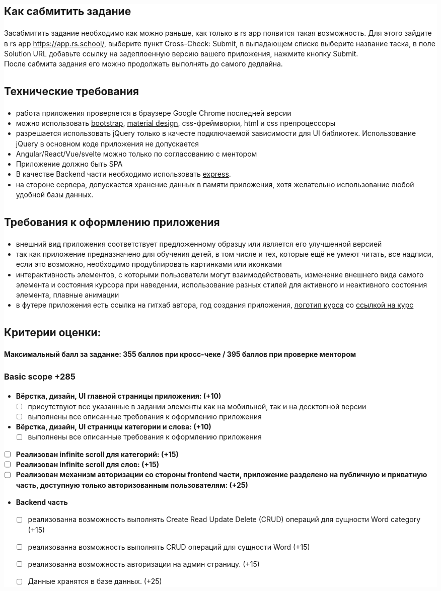 ## Как сабмитить задание

Засабмитить задание необходимо как можно раньше, как только в rs app появится такая возможность. Для этого зайдите в rs app https://app.rs.school/, выберите пункт Cross-Check: Submit, в выпадающем списке выберите название таска, в поле Solution URL добавьте ссылку на задеплоенную версию вашего приложения, нажмите кнопку Submit.  
После сабмита задания его можно продолжать выполнять до самого дедлайна.

## Технические требования

- работа приложения проверяется в браузере Google Chrome последней версии
- можно использовать [bootstrap](https://getbootstrap.com/), [material design](https://material.io/), css-фреймворки, html и css препроцессоры
- разрешается использовать jQuery только в качесте подключаемой зависимости для UI библиотек. Использование jQuery в основном коде приложения не допускается
- Angular/React/Vue/svelte можно только по согласованию с ментором
- Приложение должно быть SPA
- В качестве Backend части необходимо использовать [express](https://expressjs.com/ru/).
- на стороне сервера, допускается хранение данных в памяти приложения, хотя желательно использование любой удобной базы данных.

## Требования к оформлению приложения

- внешний вид приложения соответствует предложенному образцу или является его улучшенной версией
- так как приложение предназначено для обучения детей, в том числе и тех, которые ещё не умеют читать, все надписи, если это возможно, необходимо продублировать картинками или иконками
- интерактивность элементов, с которыми пользователи могут взаимодействовать, изменение внешнего вида самого элемента и состояния курсора при наведении, использование разных стилей для активного и неактивного состояния элемента, плавные анимации
- в футере приложения есть ссылка на гитхаб автора, год создания приложения, [логотип курса](https://rs.school/images/rs_school_js.svg) со [ссылкой на курс](https://rs.school/js/)

## Критерии оценки:
**Максимальный балл за задание: 355 баллов при кросс-чеке / 395 баллов при проверке ментором**   

### Basic scope +285  

- **Вёрстка, дизайн, UI главной страницы приложения: (+10)**
  - [ ] присутствуют все указанные в задании элементы как на мобильной, так и на десктопной версии
  - [ ] выполнены все описанные требования к оформлению приложения
  
- **Вёрстка, дизайн, UI страницы категории и слова: (+10)**
  - [ ] выполнены все описанные требования к оформлению приложения
  
- [ ]  **Реализован infinite scroll для категорий: (+15)**
- [ ]  **Реализован infinite scroll для слов: (+15)**
- [ ]  **Реализован механизм авторизации со стороны frontend части, приложение разделено на публичную и приватную часть, 
доступную только авторизованным пользователям: (+25)**
- **Backend часть**
  - [ ] реализованна возможность выполнять Create Read Update Delete (CRUD) операций для сущности Word category  (+15)
  - [ ] реализованна возможность выполнять CRUD операций для сущности Word  (+15)
  - [ ] реализованна возможность авторизации на админ страницу.  (+15)
  - [ ] Данные хранятся в базе данных. (+25)
  